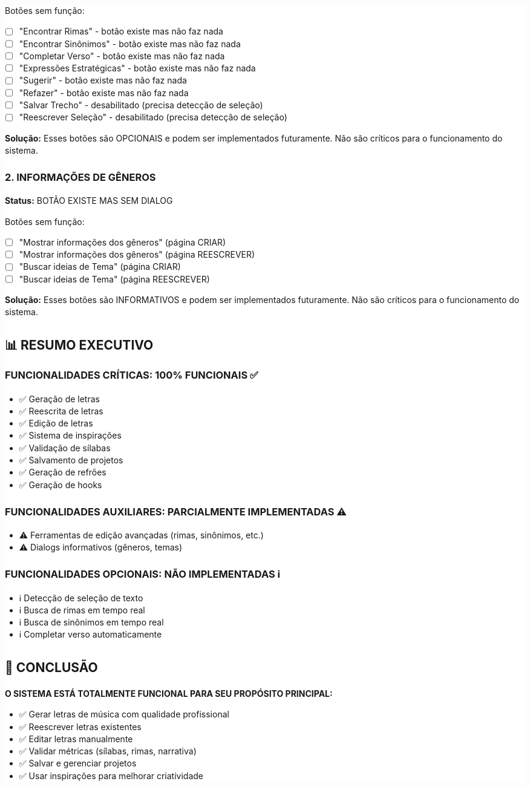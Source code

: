 Botões sem função:
- [ ] "Encontrar Rimas" - botão existe mas não faz nada
- [ ] "Encontrar Sinônimos" - botão existe mas não faz nada
- [ ] "Completar Verso" - botão existe mas não faz nada
- [ ] "Expressões Estratégicas" - botão existe mas não faz nada
- [ ] "Sugerir" - botão existe mas não faz nada
- [ ] "Refazer" - botão existe mas não faz nada
- [ ] "Salvar Trecho" - desabilitado (precisa detecção de seleção)
- [ ] "Reescrever Seleção" - desabilitado (precisa detecção de seleção)

**Solução:** Esses botões são OPCIONAIS e podem ser implementados futuramente.
Não são críticos para o funcionamento do sistema.

### 2. INFORMAÇÕES DE GÊNEROS
**Status:** BOTÃO EXISTE MAS SEM DIALOG

Botões sem função:
- [ ] "Mostrar informações dos gêneros" (página CRIAR)
- [ ] "Mostrar informações dos gêneros" (página REESCREVER)
- [ ] "Buscar ideias de Tema" (página CRIAR)
- [ ] "Buscar ideias de Tema" (página REESCREVER)

**Solução:** Esses botões são INFORMATIVOS e podem ser implementados futuramente.
Não são críticos para o funcionamento do sistema.

## 📊 RESUMO EXECUTIVO

### FUNCIONALIDADES CRÍTICAS: 100% FUNCIONAIS ✅
- ✅ Geração de letras
- ✅ Reescrita de letras
- ✅ Edição de letras
- ✅ Sistema de inspirações
- ✅ Validação de sílabas
- ✅ Salvamento de projetos
- ✅ Geração de refrões
- ✅ Geração de hooks

### FUNCIONALIDADES AUXILIARES: PARCIALMENTE IMPLEMENTADAS ⚠️
- ⚠️ Ferramentas de edição avançadas (rimas, sinônimos, etc.)
- ⚠️ Dialogs informativos (gêneros, temas)

### FUNCIONALIDADES OPCIONAIS: NÃO IMPLEMENTADAS ℹ️
- ℹ️ Detecção de seleção de texto
- ℹ️ Busca de rimas em tempo real
- ℹ️ Busca de sinônimos em tempo real
- ℹ️ Completar verso automaticamente

## 🎯 CONCLUSÃO

**O SISTEMA ESTÁ TOTALMENTE FUNCIONAL PARA SEU PROPÓSITO PRINCIPAL:**
- ✅ Gerar letras de música com qualidade profissional
- ✅ Reescrever letras existentes
- ✅ Editar letras manualmente
- ✅ Validar métricas (sílabas, rimas, narrativa)
- ✅ Salvar e gerenciar projetos
- ✅ Usar inspirações para melhorar criatividade
